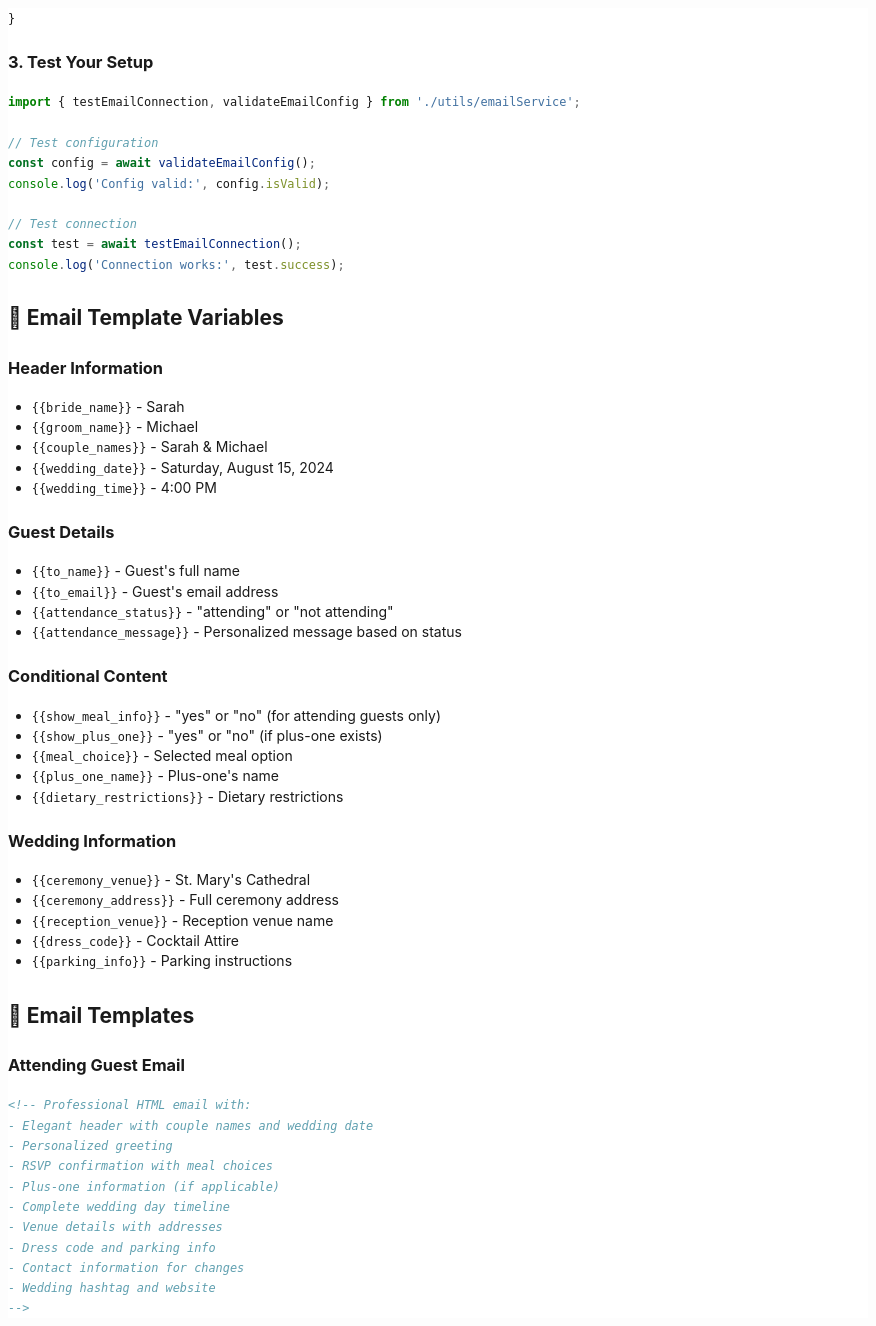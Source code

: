 ```javascript
}
```

### 3. Test Your Setup
```javascript
import { testEmailConnection, validateEmailConfig } from './utils/emailService';

// Test configuration
const config = await validateEmailConfig();
console.log('Config valid:', config.isValid);

// Test connection
const test = await testEmailConnection();
console.log('Connection works:', test.success);
```

## 📧 Email Template Variables

### **Header Information**
- `{{bride_name}}` - Sarah
- `{{groom_name}}` - Michael  
- `{{couple_names}}` - Sarah & Michael
- `{{wedding_date}}` - Saturday, August 15, 2024
- `{{wedding_time}}` - 4:00 PM

### **Guest Details**
- `{{to_name}}` - Guest's full name
- `{{to_email}}` - Guest's email address
- `{{attendance_status}}` - "attending" or "not attending"
- `{{attendance_message}}` - Personalized message based on status

### **Conditional Content**
- `{{show_meal_info}}` - "yes" or "no" (for attending guests only)
- `{{show_plus_one}}` - "yes" or "no" (if plus-one exists)
- `{{meal_choice}}` - Selected meal option
- `{{plus_one_name}}` - Plus-one's name
- `{{dietary_restrictions}}` - Dietary restrictions

### **Wedding Information**
- `{{ceremony_venue}}` - St. Mary's Cathedral
- `{{ceremony_address}}` - Full ceremony address
- `{{reception_venue}}` - Reception venue name
- `{{dress_code}}` - Cocktail Attire
- `{{parking_info}}` - Parking instructions

## 🎨 Email Templates

### **Attending Guest Email**
```html
<!-- Professional HTML email with:
- Elegant header with couple names and wedding date
- Personalized greeting
- RSVP confirmation with meal choices
- Plus-one information (if applicable)
- Complete wedding day timeline
- Venue details with addresses
- Dress code and parking info
- Contact information for changes
- Wedding hashtag and website
-->
```
